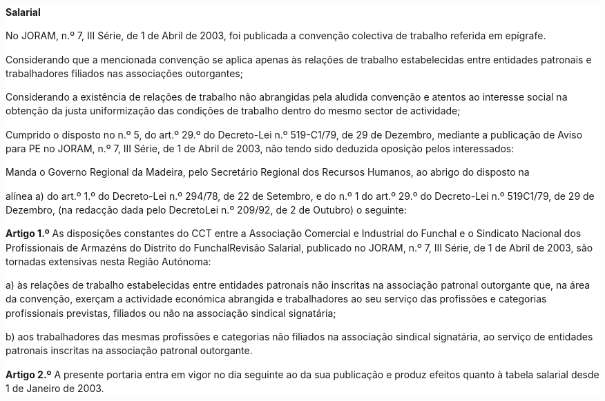**Salarial**


No JORAM, n.º 7, III Série, de 1 de Abril de 2003, foi
publicada a convenção colectiva de trabalho referida em
epígrafe.


Considerando que a mencionada convenção se aplica
apenas às relações de trabalho estabelecidas entre entidades
patronais e trabalhadores filiados nas associações
outorgantes;


Considerando a existência de relações de trabalho não
abrangidas pela aludida convenção e atentos ao interesse
social na obtenção da justa uniformização das condições de
trabalho dentro do mesmo sector de actividade;


Cumprido o disposto no n.º 5, do art.º 29.º do Decreto-Lei
n.º 519-C1/79, de 29 de Dezembro, mediante a publicação de
Aviso para PE no JORAM, n.º 7, III Série, de 1 de Abril de
2003, não tendo sido deduzida oposição pelos interessados:


Manda o Governo Regional da Madeira, pelo Secretário
Regional dos Recursos Humanos, ao abrigo do disposto na



alínea a) do art.º 1.º do Decreto-Lei n.º 294/78, de 22 de
Setembro, e do n.º 1 do art.º 29.º do Decreto-Lei n.º 519C1/79, de 29 de Dezembro, (na redacção dada pelo DecretoLei n.º 209/92, de 2 de Outubro) o seguinte:


**Artigo 1.º**
As disposições constantes do CCT entre a Associação
Comercial e Industrial do Funchal e o Sindicato Nacional
dos Profissionais de Armazéns do Distrito do FunchalRevisão Salarial, publicado no JORAM, n.º 7, III Série, de 1
de Abril de 2003, são tornadas extensivas nesta Região
Autónoma:


a) às relações de trabalho estabelecidas entre entidades
patronais não inscritas na associação patronal outorgante
que, na área da convenção, exerçam a actividade económica
abrangida e trabalhadores ao seu serviço das profissões e
categorias profissionais previstas, filiados ou não na
associação sindical signatária;


b) aos trabalhadores das mesmas profissões e categorias não
filiados na associação sindical signatária, ao serviço de
entidades patronais inscritas na associação patronal
outorgante.


**Artigo 2.º**
A presente portaria entra em vigor no dia seguinte ao da
sua publicação e produz efeitos quanto à tabela salarial
desde 1 de Janeiro de 2003.
